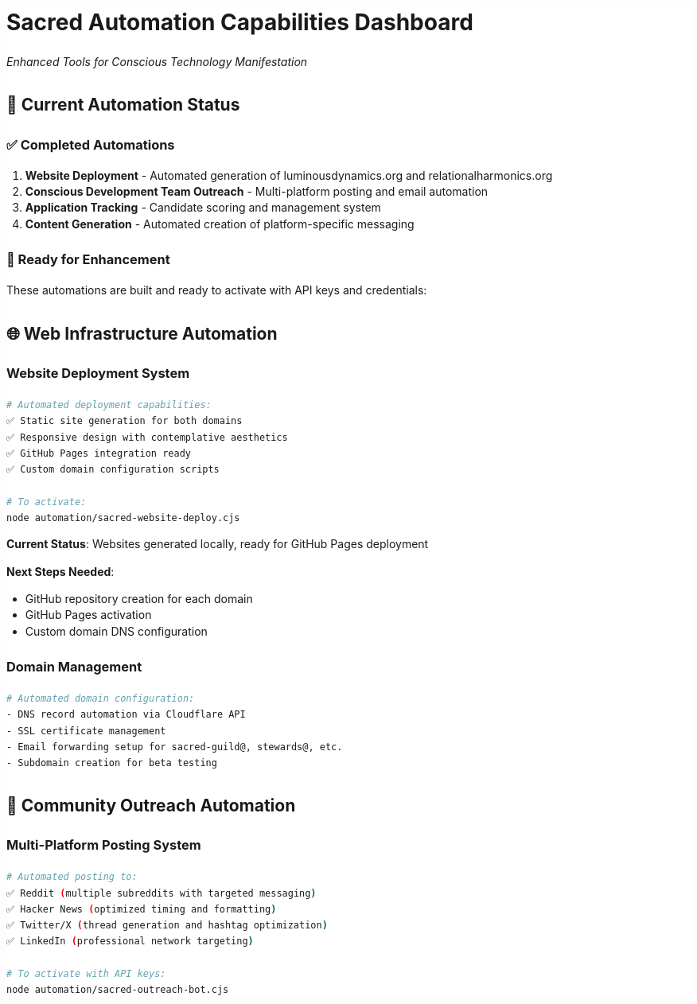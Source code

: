 # Sacred Automation Capabilities Dashboard
*Enhanced Tools for Conscious Technology Manifestation*

## 🚀 **Current Automation Status**

### **✅ Completed Automations**
1. **Website Deployment** - Automated generation of luminousdynamics.org and relationalharmonics.org
2. **Conscious Development Team Outreach** - Multi-platform posting and email automation
3. **Application Tracking** - Candidate scoring and management system
4. **Content Generation** - Automated creation of platform-specific messaging

### **🔧 Ready for Enhancement**
These automations are built and ready to activate with API keys and credentials:

## 🌐 **Web Infrastructure Automation**

### **Website Deployment System**
```bash
# Automated deployment capabilities:
✅ Static site generation for both domains
✅ Responsive design with contemplative aesthetics  
✅ GitHub Pages integration ready
✅ Custom domain configuration scripts

# To activate:
node automation/sacred-website-deploy.cjs
```

**Current Status**: Websites generated locally, ready for GitHub Pages deployment

**Next Steps Needed**:
- GitHub repository creation for each domain
- GitHub Pages activation
- Custom domain DNS configuration

### **Domain Management**
```bash
# Automated domain configuration:
- DNS record automation via Cloudflare API
- SSL certificate management
- Email forwarding setup for sacred-guild@, stewards@, etc.
- Subdomain creation for beta testing
```

## 📱 **Community Outreach Automation**

### **Multi-Platform Posting System**
```bash
# Automated posting to:
✅ Reddit (multiple subreddits with targeted messaging)
✅ Hacker News (optimized timing and formatting)
✅ Twitter/X (thread generation and hashtag optimization)
✅ LinkedIn (professional network targeting)

# To activate with API keys:
node automation/sacred-outreach-bot.cjs
```
